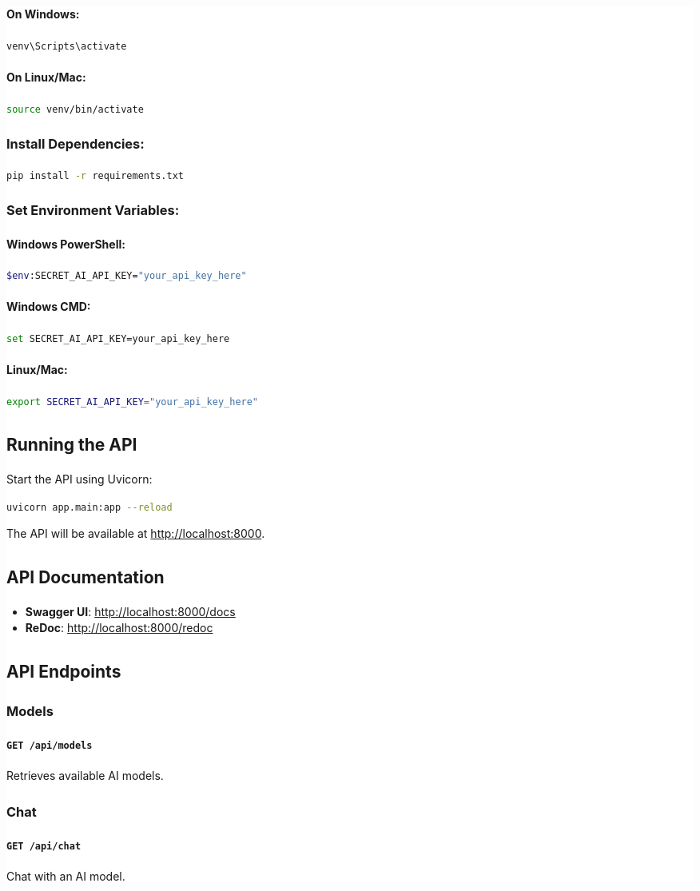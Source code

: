 #### On Windows:
```sh
venv\Scripts\activate
```

#### On Linux/Mac:
```sh
source venv/bin/activate
```

### Install Dependencies:
```sh
pip install -r requirements.txt
```

### Set Environment Variables:
#### Windows PowerShell:
```sh
$env:SECRET_AI_API_KEY="your_api_key_here"
```

#### Windows CMD:
```sh
set SECRET_AI_API_KEY=your_api_key_here
```

#### Linux/Mac:
```sh
export SECRET_AI_API_KEY="your_api_key_here"
```

## Running the API

Start the API using Uvicorn:
```sh
uvicorn app.main:app --reload
```

The API will be available at [http://localhost:8000](http://localhost:8000).

## API Documentation

- **Swagger UI**: [http://localhost:8000/docs](http://localhost:8000/docs)
- **ReDoc**: [http://localhost:8000/redoc](http://localhost:8000/redoc)

## API Endpoints

### Models
#### `GET /api/models`
Retrieves available AI models.

### Chat
#### `GET /api/chat`
Chat with an AI model.
